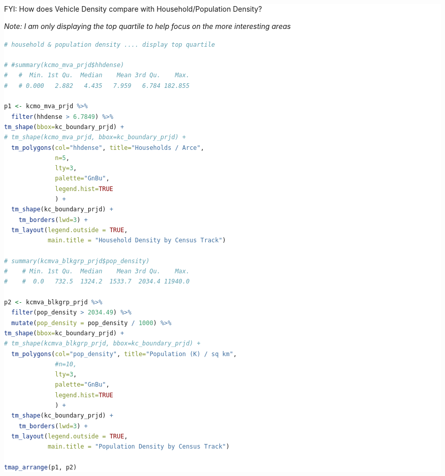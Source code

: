 FYI: How does Vehicle Density compare with Household/Population Density?

*Note: I am only displaying the top quartile to help focus on the more interesting areas*

``` r
# household & population density .... display top quartile

# #summary(kcmo_mva_prjd$hhdense)
#   #  Min. 1st Qu.  Median    Mean 3rd Qu.    Max. 
#   # 0.000   2.882   4.435   7.959   6.784 182.855

p1 <- kcmo_mva_prjd %>% 
  filter(hhdense > 6.7849) %>% 
tm_shape(bbox=kc_boundary_prjd) +
# tm_shape(kcmo_mva_prjd, bbox=kc_boundary_prjd) +
  tm_polygons(col="hhdense", title="Households / Arce",
              n=5,
              lty=3,
              palette="GnBu",
              legend.hist=TRUE
              ) +
  tm_shape(kc_boundary_prjd) +
    tm_borders(lwd=3) +
  tm_layout(legend.outside = TRUE,
            main.title = "Household Density by Census Track")

# summary(kcmva_blkgrp_prjd$pop_density)
#    # Min. 1st Qu.  Median    Mean 3rd Qu.    Max. 
#    #  0.0   732.5  1324.2  1533.7  2034.4 11940.0 

p2 <- kcmva_blkgrp_prjd %>% 
  filter(pop_density > 2034.49) %>% 
  mutate(pop_density = pop_density / 1000) %>% 
tm_shape(bbox=kc_boundary_prjd) +
# tm_shape(kcmva_blkgrp_prjd, bbox=kc_boundary_prjd) +
  tm_polygons(col="pop_density", title="Population (K) / sq km",
              #n=10,
              lty=3,
              palette="GnBu",
              legend.hist=TRUE
              ) +
  tm_shape(kc_boundary_prjd) +
    tm_borders(lwd=3) +
  tm_layout(legend.outside = TRUE,
            main.title = "Population Density by Census Track")

tmap_arrange(p1, p2)
```
